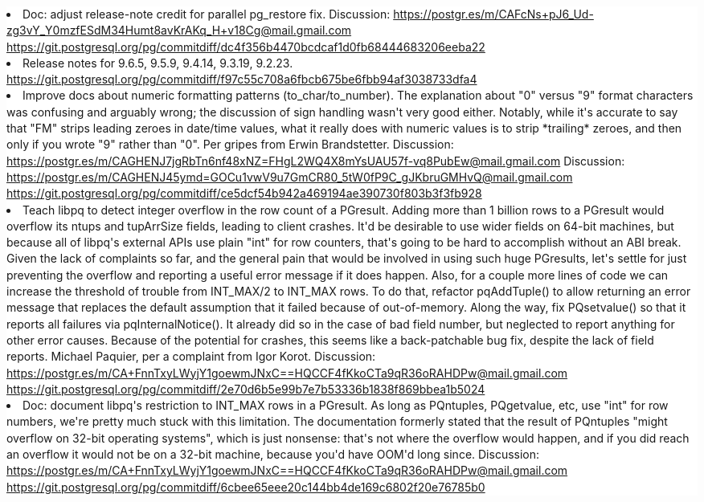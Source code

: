 <li>Doc: adjust release-note credit for parallel pg_restore fix. Discussion: <a target="_blank" href="https://postgr.es/m/CAFcNs+pJ6_Ud-zg3vY_Y0mzfESdM34Humt8avKrAKq_H+v18Cg@mail.gmail.com">https://postgr.es/m/CAFcNs+pJ6_Ud-zg3vY_Y0mzfESdM34Humt8avKrAKq_H+v18Cg@mail.gmail.com</a> <a target="_blank" href="https://git.postgresql.org/pg/commitdiff/dc4f356b4470bcdcaf1d0fb68444683206eeba22">https://git.postgresql.org/pg/commitdiff/dc4f356b4470bcdcaf1d0fb68444683206eeba22</a></li>

<li>Release notes for 9.6.5, 9.5.9, 9.4.14, 9.3.19, 9.2.23. <a target="_blank" href="https://git.postgresql.org/pg/commitdiff/f97c55c708a6fbcb675be6fbb94af3038733dfa4">https://git.postgresql.org/pg/commitdiff/f97c55c708a6fbcb675be6fbb94af3038733dfa4</a></li>

<li>Improve docs about numeric formatting patterns (to_char/to_number). The explanation about "0" versus "9" format characters was confusing and arguably wrong; the discussion of sign handling wasn't very good either. Notably, while it's accurate to say that "FM" strips leading zeroes in date/time values, what it really does with numeric values is to strip *trailing* zeroes, and then only if you wrote "9" rather than "0". Per gripes from Erwin Brandstetter. Discussion: <a target="_blank" href="https://postgr.es/m/CAGHENJ7jgRbTn6nf48xNZ=FHgL2WQ4X8mYsUAU57f-vq8PubEw@mail.gmail.com">https://postgr.es/m/CAGHENJ7jgRbTn6nf48xNZ=FHgL2WQ4X8mYsUAU57f-vq8PubEw@mail.gmail.com</a> Discussion: <a target="_blank" href="https://postgr.es/m/CAGHENJ45ymd=GOCu1vwV9u7GmCR80_5tW0fP9C_gJKbruGMHvQ@mail.gmail.com">https://postgr.es/m/CAGHENJ45ymd=GOCu1vwV9u7GmCR80_5tW0fP9C_gJKbruGMHvQ@mail.gmail.com</a> <a target="_blank" href="https://git.postgresql.org/pg/commitdiff/ce5dcf54b942a469194ae390730f803b3f3fb928">https://git.postgresql.org/pg/commitdiff/ce5dcf54b942a469194ae390730f803b3f3fb928</a></li>

<li>Teach libpq to detect integer overflow in the row count of a PGresult. Adding more than 1 billion rows to a PGresult would overflow its ntups and tupArrSize fields, leading to client crashes. It'd be desirable to use wider fields on 64-bit machines, but because all of libpq's external APIs use plain "int" for row counters, that's going to be hard to accomplish without an ABI break. Given the lack of complaints so far, and the general pain that would be involved in using such huge PGresults, let's settle for just preventing the overflow and reporting a useful error message if it does happen. Also, for a couple more lines of code we can increase the threshold of trouble from INT_MAX/2 to INT_MAX rows. To do that, refactor pqAddTuple() to allow returning an error message that replaces the default assumption that it failed because of out-of-memory. Along the way, fix PQsetvalue() so that it reports all failures via pqInternalNotice(). It already did so in the case of bad field number, but neglected to report anything for other error causes. Because of the potential for crashes, this seems like a back-patchable bug fix, despite the lack of field reports. Michael Paquier, per a complaint from Igor Korot. Discussion: <a target="_blank" href="https://postgr.es/m/CA+FnnTxyLWyjY1goewmJNxC==HQCCF4fKkoCTa9qR36oRAHDPw@mail.gmail.com">https://postgr.es/m/CA+FnnTxyLWyjY1goewmJNxC==HQCCF4fKkoCTa9qR36oRAHDPw@mail.gmail.com</a> <a target="_blank" href="https://git.postgresql.org/pg/commitdiff/2e70d6b5e99b7e7b53336b1838f869bbea1b5024">https://git.postgresql.org/pg/commitdiff/2e70d6b5e99b7e7b53336b1838f869bbea1b5024</a></li>

<li>Doc: document libpq's restriction to INT_MAX rows in a PGresult. As long as PQntuples, PQgetvalue, etc, use "int" for row numbers, we're pretty much stuck with this limitation. The documentation formerly stated that the result of PQntuples "might overflow on 32-bit operating systems", which is just nonsense: that's not where the overflow would happen, and if you did reach an overflow it would not be on a 32-bit machine, because you'd have OOM'd long since. Discussion: <a target="_blank" href="https://postgr.es/m/CA+FnnTxyLWyjY1goewmJNxC==HQCCF4fKkoCTa9qR36oRAHDPw@mail.gmail.com">https://postgr.es/m/CA+FnnTxyLWyjY1goewmJNxC==HQCCF4fKkoCTa9qR36oRAHDPw@mail.gmail.com</a> <a target="_blank" href="https://git.postgresql.org/pg/commitdiff/6cbee65eee20c144bb4de169c6802f20e76785b0">https://git.postgresql.org/pg/commitdiff/6cbee65eee20c144bb4de169c6802f20e76785b0</a></li>
